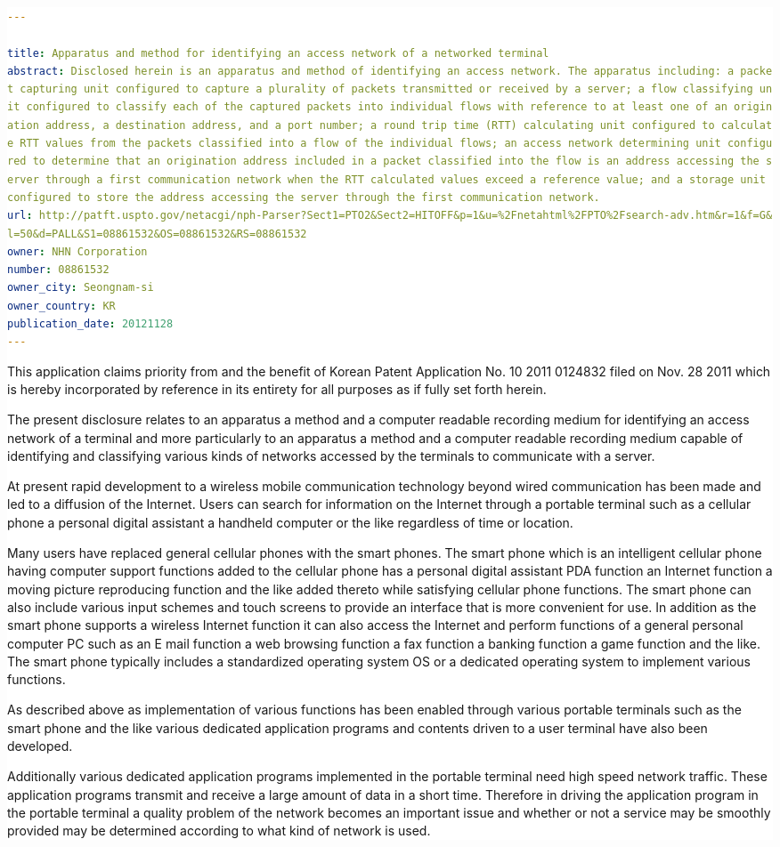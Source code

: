 ```yaml
---

title: Apparatus and method for identifying an access network of a networked terminal
abstract: Disclosed herein is an apparatus and method of identifying an access network. The apparatus including: a packet capturing unit configured to capture a plurality of packets transmitted or received by a server; a flow classifying unit configured to classify each of the captured packets into individual flows with reference to at least one of an origination address, a destination address, and a port number; a round trip time (RTT) calculating unit configured to calculate RTT values from the packets classified into a flow of the individual flows; an access network determining unit configured to determine that an origination address included in a packet classified into the flow is an address accessing the server through a first communication network when the RTT calculated values exceed a reference value; and a storage unit configured to store the address accessing the server through the first communication network.
url: http://patft.uspto.gov/netacgi/nph-Parser?Sect1=PTO2&Sect2=HITOFF&p=1&u=%2Fnetahtml%2FPTO%2Fsearch-adv.htm&r=1&f=G&l=50&d=PALL&S1=08861532&OS=08861532&RS=08861532
owner: NHN Corporation
number: 08861532
owner_city: Seongnam-si
owner_country: KR
publication_date: 20121128
---
```

This application claims priority from and the benefit of Korean Patent Application No. 10 2011 0124832 filed on Nov. 28 2011 which is hereby incorporated by reference in its entirety for all purposes as if fully set forth herein.

The present disclosure relates to an apparatus a method and a computer readable recording medium for identifying an access network of a terminal and more particularly to an apparatus a method and a computer readable recording medium capable of identifying and classifying various kinds of networks accessed by the terminals to communicate with a server.

At present rapid development to a wireless mobile communication technology beyond wired communication has been made and led to a diffusion of the Internet. Users can search for information on the Internet through a portable terminal such as a cellular phone a personal digital assistant a handheld computer or the like regardless of time or location.

Many users have replaced general cellular phones with the smart phones. The smart phone which is an intelligent cellular phone having computer support functions added to the cellular phone has a personal digital assistant PDA function an Internet function a moving picture reproducing function and the like added thereto while satisfying cellular phone functions. The smart phone can also include various input schemes and touch screens to provide an interface that is more convenient for use. In addition as the smart phone supports a wireless Internet function it can also access the Internet and perform functions of a general personal computer PC such as an E mail function a web browsing function a fax function a banking function a game function and the like. The smart phone typically includes a standardized operating system OS or a dedicated operating system to implement various functions.

As described above as implementation of various functions has been enabled through various portable terminals such as the smart phone and the like various dedicated application programs and contents driven to a user terminal have also been developed.

Additionally various dedicated application programs implemented in the portable terminal need high speed network traffic. These application programs transmit and receive a large amount of data in a short time. Therefore in driving the application program in the portable terminal a quality problem of the network becomes an important issue and whether or not a service may be smoothly provided may be determined according to what kind of network is used.

